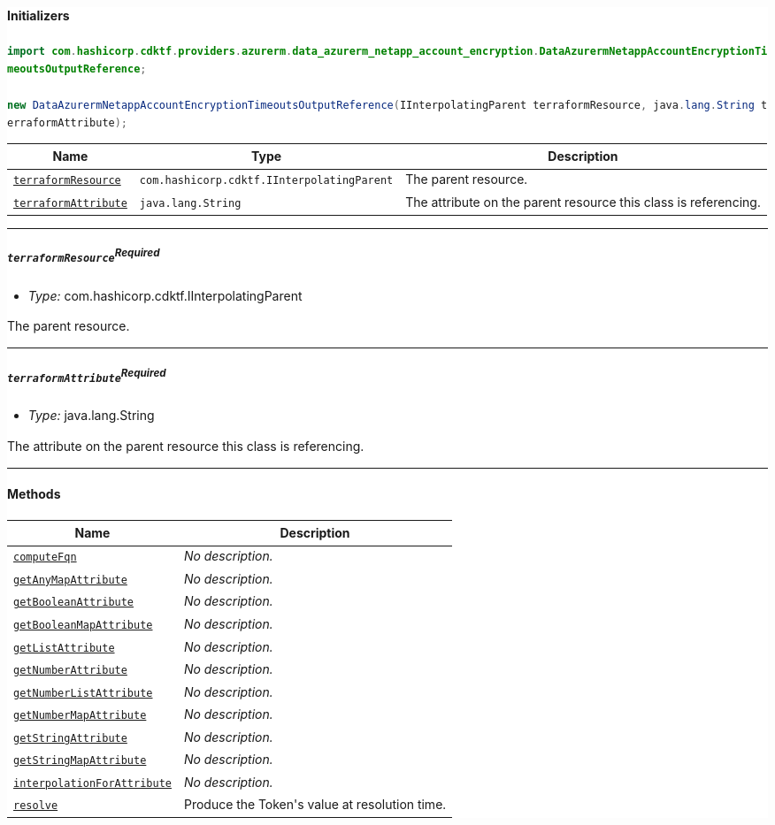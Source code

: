 #### Initializers <a name="Initializers" id="@cdktf/provider-azurerm.dataAzurermNetappAccountEncryption.DataAzurermNetappAccountEncryptionTimeoutsOutputReference.Initializer"></a>

```java
import com.hashicorp.cdktf.providers.azurerm.data_azurerm_netapp_account_encryption.DataAzurermNetappAccountEncryptionTimeoutsOutputReference;

new DataAzurermNetappAccountEncryptionTimeoutsOutputReference(IInterpolatingParent terraformResource, java.lang.String terraformAttribute);
```

| **Name** | **Type** | **Description** |
| --- | --- | --- |
| <code><a href="#@cdktf/provider-azurerm.dataAzurermNetappAccountEncryption.DataAzurermNetappAccountEncryptionTimeoutsOutputReference.Initializer.parameter.terraformResource">terraformResource</a></code> | <code>com.hashicorp.cdktf.IInterpolatingParent</code> | The parent resource. |
| <code><a href="#@cdktf/provider-azurerm.dataAzurermNetappAccountEncryption.DataAzurermNetappAccountEncryptionTimeoutsOutputReference.Initializer.parameter.terraformAttribute">terraformAttribute</a></code> | <code>java.lang.String</code> | The attribute on the parent resource this class is referencing. |

---

##### `terraformResource`<sup>Required</sup> <a name="terraformResource" id="@cdktf/provider-azurerm.dataAzurermNetappAccountEncryption.DataAzurermNetappAccountEncryptionTimeoutsOutputReference.Initializer.parameter.terraformResource"></a>

- *Type:* com.hashicorp.cdktf.IInterpolatingParent

The parent resource.

---

##### `terraformAttribute`<sup>Required</sup> <a name="terraformAttribute" id="@cdktf/provider-azurerm.dataAzurermNetappAccountEncryption.DataAzurermNetappAccountEncryptionTimeoutsOutputReference.Initializer.parameter.terraformAttribute"></a>

- *Type:* java.lang.String

The attribute on the parent resource this class is referencing.

---

#### Methods <a name="Methods" id="Methods"></a>

| **Name** | **Description** |
| --- | --- |
| <code><a href="#@cdktf/provider-azurerm.dataAzurermNetappAccountEncryption.DataAzurermNetappAccountEncryptionTimeoutsOutputReference.computeFqn">computeFqn</a></code> | *No description.* |
| <code><a href="#@cdktf/provider-azurerm.dataAzurermNetappAccountEncryption.DataAzurermNetappAccountEncryptionTimeoutsOutputReference.getAnyMapAttribute">getAnyMapAttribute</a></code> | *No description.* |
| <code><a href="#@cdktf/provider-azurerm.dataAzurermNetappAccountEncryption.DataAzurermNetappAccountEncryptionTimeoutsOutputReference.getBooleanAttribute">getBooleanAttribute</a></code> | *No description.* |
| <code><a href="#@cdktf/provider-azurerm.dataAzurermNetappAccountEncryption.DataAzurermNetappAccountEncryptionTimeoutsOutputReference.getBooleanMapAttribute">getBooleanMapAttribute</a></code> | *No description.* |
| <code><a href="#@cdktf/provider-azurerm.dataAzurermNetappAccountEncryption.DataAzurermNetappAccountEncryptionTimeoutsOutputReference.getListAttribute">getListAttribute</a></code> | *No description.* |
| <code><a href="#@cdktf/provider-azurerm.dataAzurermNetappAccountEncryption.DataAzurermNetappAccountEncryptionTimeoutsOutputReference.getNumberAttribute">getNumberAttribute</a></code> | *No description.* |
| <code><a href="#@cdktf/provider-azurerm.dataAzurermNetappAccountEncryption.DataAzurermNetappAccountEncryptionTimeoutsOutputReference.getNumberListAttribute">getNumberListAttribute</a></code> | *No description.* |
| <code><a href="#@cdktf/provider-azurerm.dataAzurermNetappAccountEncryption.DataAzurermNetappAccountEncryptionTimeoutsOutputReference.getNumberMapAttribute">getNumberMapAttribute</a></code> | *No description.* |
| <code><a href="#@cdktf/provider-azurerm.dataAzurermNetappAccountEncryption.DataAzurermNetappAccountEncryptionTimeoutsOutputReference.getStringAttribute">getStringAttribute</a></code> | *No description.* |
| <code><a href="#@cdktf/provider-azurerm.dataAzurermNetappAccountEncryption.DataAzurermNetappAccountEncryptionTimeoutsOutputReference.getStringMapAttribute">getStringMapAttribute</a></code> | *No description.* |
| <code><a href="#@cdktf/provider-azurerm.dataAzurermNetappAccountEncryption.DataAzurermNetappAccountEncryptionTimeoutsOutputReference.interpolationForAttribute">interpolationForAttribute</a></code> | *No description.* |
| <code><a href="#@cdktf/provider-azurerm.dataAzurermNetappAccountEncryption.DataAzurermNetappAccountEncryptionTimeoutsOutputReference.resolve">resolve</a></code> | Produce the Token's value at resolution time. |